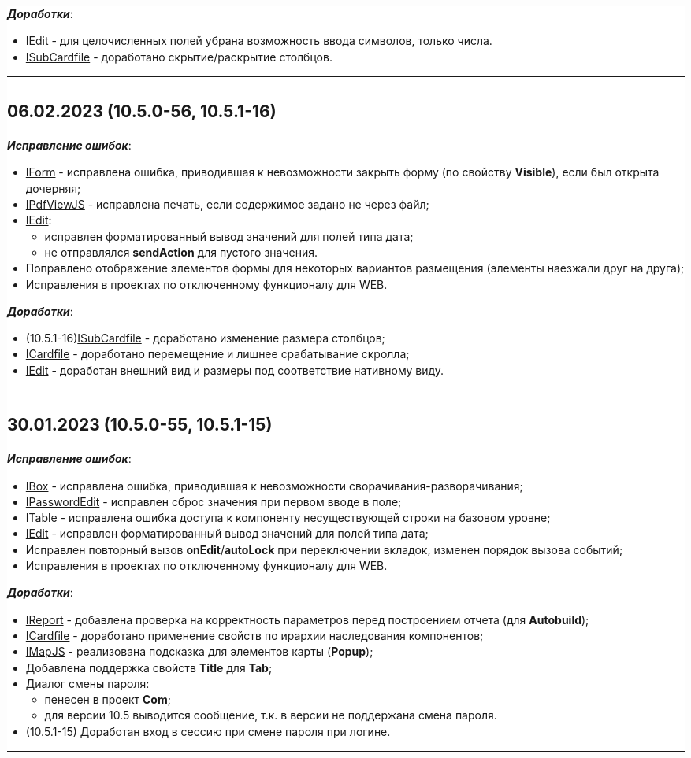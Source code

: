 <b><i>Доработки</i></b>:
- [IEdit](topic:.Custom.ComClasses.Ctrl.IEdit.Default) - для целочисленных полей убрана возможность ввода символов, только числа.
- [ISubCardfile](topic:.Custom.ComClasses.Ctrl.ISubCardfile.Default) - доработано скрытие/раскрытие столбцов.

---

## 06.02.2023 (10.5.0-56, 10.5.1-16)

<b><i>Исправление ошибок</i></b>:
- [IForm](topic:.Custom.ComClasses.Ctrl.IForm.Default) - исправлена ошибка, приводившая к невозможности закрыть форму (по свойству <b>Visible</b>), если был открыта дочерняя;
- [IPdfViewJS](topic:.Custom.ComClasses.Ctrl.IPdfViewJS.Default) - исправлена печать, если содержимое задано не через файл;
- [IEdit](topic:.Custom.ComClasses.Ctrl.IEdit.Default):
    - исправлен форматированный вывод значений для полей типа дата;
    - не отправлялся <b>sendAction</b> для пустого значения.
- Поправлено отображение элементов формы для некоторых вариантов размещения (элементы наезжали друг на друга);
- Исправления в проектах по отключенному функционалу для WEB.

<b><i>Доработки</i></b>:
- (10.5.1-16)[ISubCardfile](topic:.Custom.ComClasses.Ctrl.ISubCardfile.Default) - доработано изменение размера столбцов;
- [ICardfile](topic:.Custom.ComClasses.Ctrl.ICardfile.Default) - доработано перемещение и лишнее срабатывание скролла;
- [IEdit](topic:.Custom.ComClasses.Ctrl.IEdit.Default) - доработан внешний вид и размеры под соответствие нативному виду.

---

## 30.01.2023 (10.5.0-55, 10.5.1-15)

<b><i>Исправление ошибок</i></b>:
- [IBox](topic:.Custom.ComClasses.Ctrl.IBox.Default) - исправлена ошибка, приводившая к невозможности сворачивания-разворачивания;
- [IPasswordEdit](topic:.Custom.ComClasses.Ctrl.IPasswordEdit.Default) - исправлен сброс значения при первом вводе в поле;
- [ITable](topic:.Custom.ComClasses.Ctrl.ITable.Default) - исправлена ошибка доступа к компоненту несуществующей строки на базовом уровне;
- [IEdit](topic:.Custom.ComClasses.Ctrl.IEdit.Default) - исправлен форматированный вывод значений для полей типа дата;
- Исправлен повторный вызов <b>onEdit</b>/<b>autoLock</b> при переключении вкладок, изменен порядок вызова событий;
- Исправления в проектах по отключенному функционалу для WEB.

<b><i>Доработки</i></b>:
- [IReport](topic:.Custom.ComClasses.Ctrl.IReport.Default) - добавлена проверка на корректность параметров перед построением отчета (для <b>Autobuild</b>);
- [ICardfile](topic:.Custom.ComClasses.Ctrl.ICardfile.Default) - доработано применение свойств по ирархии наследования компонентов;
- [IMapJS](topic:.Custom.MapClasses.Ctrl.IMapJS.Default) - реализована подсказка для элементов карты (<b>Popup</b>);
- Добавлена поддержка свойств <b>Title</b> для <b>Tab</b>;
- Диалог смены пароля:
    - пенесен в проект <b>Com</b>;
    - для версии 10.5 выводится сообщение, т.к. в версии не поддержана смена пароля.
- (10.5.1-15) Доработан вход в сессию при смене пароля при логине.

---